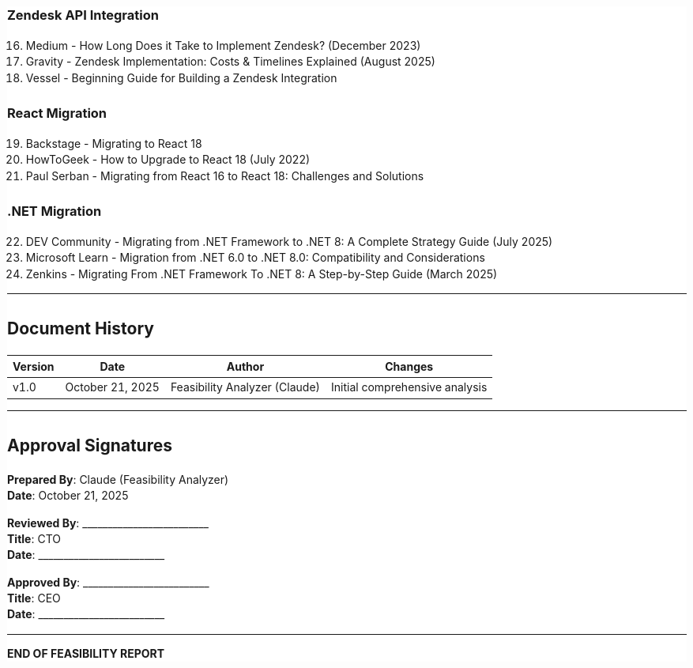 ### Zendesk API Integration
16. Medium - How Long Does it Take to Implement Zendesk? (December 2023)
17. Gravity - Zendesk Implementation: Costs & Timelines Explained (August 2025)
18. Vessel - Beginning Guide for Building a Zendesk Integration

### React Migration
19. Backstage - Migrating to React 18
20. HowToGeek - How to Upgrade to React 18 (July 2022)
21. Paul Serban - Migrating from React 16 to React 18: Challenges and Solutions

### .NET Migration
22. DEV Community - Migrating from .NET Framework to .NET 8: A Complete Strategy Guide (July 2025)
23. Microsoft Learn - Migration from .NET 6.0 to .NET 8.0: Compatibility and Considerations
24. Zenkins - Migrating From .NET Framework To .NET 8: A Step-by-Step Guide (March 2025)

---

## Document History

| Version | Date | Author | Changes |
|---------|------|--------|---------|
| v1.0 | October 21, 2025 | Feasibility Analyzer (Claude) | Initial comprehensive analysis |

---

## Approval Signatures

**Prepared By**: Claude (Feasibility Analyzer)  
**Date**: October 21, 2025

**Reviewed By**: _________________________  
**Title**: CTO  
**Date**: _________________________

**Approved By**: _________________________  
**Title**: CEO  
**Date**: _________________________

---

**END OF FEASIBILITY REPORT**

